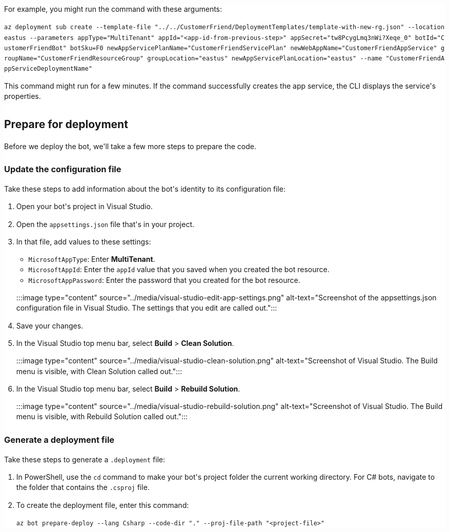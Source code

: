 For example, you might run the command with these arguments:

```azurecli
az deployment sub create --template-file "../../CustomerFriend/DeploymentTemplates/template-with-new-rg.json" --location eastus --parameters appType="MultiTenant" appId="<app-id-from-previous-step>" appSecret="tw8PcygLmq3nWi?Xeqe_0" botId="CustomerFriendBot" botSku=F0 newAppServicePlanName="CustomerFriendServicePlan" newWebAppName="CustomerFriendAppService" groupName="CustomerFriendResourceGroup" groupLocation="eastus" newAppServicePlanLocation="eastus" --name "CustomerFriendAppServiceDeploymentName"
```

This command might run for a few minutes. If the command successfully creates the app service, the CLI displays the service's properties.

## Prepare for deployment

Before we deploy the bot, we'll take a few more steps to prepare the code.

### Update the configuration file

Take these steps to add information about the bot's identity to its configuration file:

1. Open your bot's project in Visual Studio.

1. Open the `appsettings.json` file that's in your project.

1. In that file, add values to these settings:

   - `MicrosoftAppType`: Enter **MultiTenant**.
   - `MicrosoftAppId`: Enter the `appId` value that you saved when you created the bot resource.
   - `MicrosoftAppPassword`: Enter the password that you created for the bot resource.

   :::image type="content" source="../media/visual-studio-edit-app-settings.png" alt-text="Screenshot of the appsettings.json configuration file in Visual Studio. The settings that you edit are called out.":::

1. Save your changes.

1. In the Visual Studio top menu bar, select **Build** > **Clean Solution**.

   :::image type="content" source="../media/visual-studio-clean-solution.png" alt-text="Screenshot of Visual Studio. The Build menu is visible, with Clean Solution called out.":::

1. In the Visual Studio top menu bar, select **Build** > **Rebuild Solution**.

   :::image type="content" source="../media/visual-studio-rebuild-solution.png" alt-text="Screenshot of Visual Studio. The Build menu is visible, with Rebuild Solution called out.":::

### Generate a deployment file

Take these steps to generate a `.deployment` file:

1. In PowerShell, use the `cd` command to make your bot's project folder the current working directory. For C# bots, navigate to the folder that contains the `.csproj` file.

1. To create the deployment file, enter this command:

   ```azurecli
   az bot prepare-deploy --lang Csharp --code-dir "." --proj-file-path "<project-file>"
   ```
